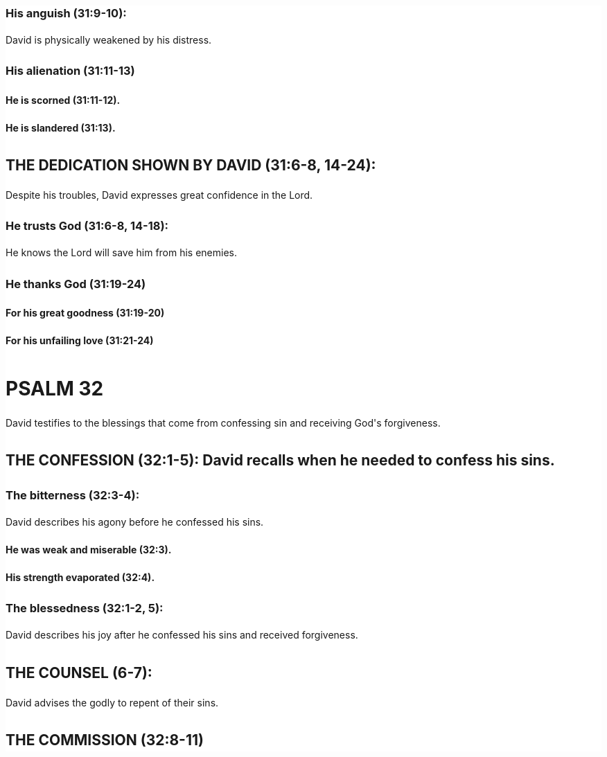 ### His anguish (31:9-10): 

David is physically weakened by his distress.

### His alienation (31:11-13) 

#### He is scorned (31:11-12). 

#### He is slandered (31:13). 

THE DEDICATION SHOWN BY DAVID (31:6-8, 14-24): 
----------------------------------------------

Despite his troubles, David expresses great confidence in the Lord.

### He trusts God (31:6-8, 14-18): 

He knows the Lord will save him from his enemies.

### He thanks God (31:19-24) 

#### For his great goodness (31:19-20) 

#### For his unfailing love (31:21-24) 

PSALM 32 
========

David testifies to the blessings that come from confessing sin and
receiving God\'s forgiveness.

THE CONFESSION (32:1-5): David recalls when he needed to confess his sins. 
--------------------------------------------------------------------------

### The bitterness (32:3-4): 

David describes his agony before he confessed his sins.

#### He was weak and miserable (32:3). 

#### His strength evaporated (32:4). 

### The blessedness (32:1-2, 5): 

David describes his joy after he confessed his sins and received
forgiveness.

THE COUNSEL (6-7): 
------------------

David advises the godly to repent of their sins.

THE COMMISSION (32:8-11) 
------------------------
